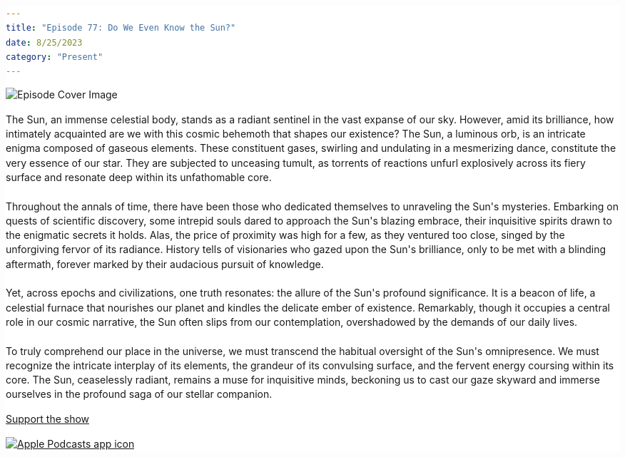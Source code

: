 ```yaml
---
title: "Episode 77: Do We Even Know the Sun?"
date: 8/25/2023
category: "Present"
---
```

<img src="https://artwork.captivate.fm/e05384e0-3ce4-4426-b8bd-556e8aa287c4/60854458c4d1acdf4e1c2f79c4137142d85d78e379bdafbd69bd34c85f5819ad.jpg" alt="Episode Cover Image" width=80%/>
<audio controls>
  <source src="https://podcasts.captivate.fm/media/b59a1a93-97c2-460b-8b31-91284f6c8b65/13469587-episode-77-do-we-even-know-the-sun.mp3" type="audio/mpeg">
  Your browser does not support the audio element.
</audio>

<p>The Sun, an immense celestial body, stands as a radiant sentinel in the vast expanse of our sky. However, amid its brilliance, how intimately acquainted are we with this cosmic behemoth that shapes our existence? The Sun, a luminous orb, is an intricate enigma composed of gaseous elements. These constituent gases, swirling and undulating in a mesmerizing dance, constitute the very essence of our star. They are subjected to unceasing tumult, as torrents of reactions unfurl explosively across its fiery surface and resonate deep within its unfathomable core.<br/><br/>Throughout the annals of time, there have been those who dedicated themselves to unraveling the Sun&apos;s mysteries. Embarking on quests of scientific discovery, some intrepid souls dared to approach the Sun&apos;s blazing embrace, their inquisitive spirits drawn to the enigmatic secrets it holds. Alas, the price of proximity was high for a few, as they ventured too close, singed by the unforgiving fervor of its radiance. History tells of visionaries who gazed upon the Sun&apos;s brilliance, only to be met with a blinding aftermath, forever marked by their audacious pursuit of knowledge.<br/><br/>Yet, across epochs and civilizations, one truth resonates: the allure of the Sun&apos;s profound significance. It is a beacon of life, a celestial furnace that nourishes our planet and kindles the delicate ember of existence. Remarkably, though it occupies a central role in our cosmic narrative, the Sun often slips from our contemplation, overshadowed by the demands of our daily lives.<br/><br/>To truly comprehend our place in the universe, we must transcend the habitual oversight of the Sun&apos;s omnipresence. We must recognize the intricate interplay of its elements, the grandeur of its convulsing surface, and the fervent energy coursing within its core. The Sun, ceaselessly radiant, remains a muse for inquisitive minds, beckoning us to cast our gaze skyward and immerse ourselves in the profound saga of our stellar companion.</p><a rel="payment" href="https://www.paypal.com/donate/?hosted_button_id=WX3GRUK5BHJLS">Support the show</a>

<a href="https://podcasts.apple.com/us/podcast/living-room-music/id1608791560?tscg=30200&itsct=podcast_box_appicon&ls=1&mttnsubad=1608791560" style="display: inline-block;"><img src="https://toolbox.marketingtools.apple.com/api/v2/badges/app-icon-podcasts/standard/en-us" alt="Apple Podcasts app icon" style="width: 100px; height: 100px; vertical-align: middle; object-fit: contain;" /></a>
    